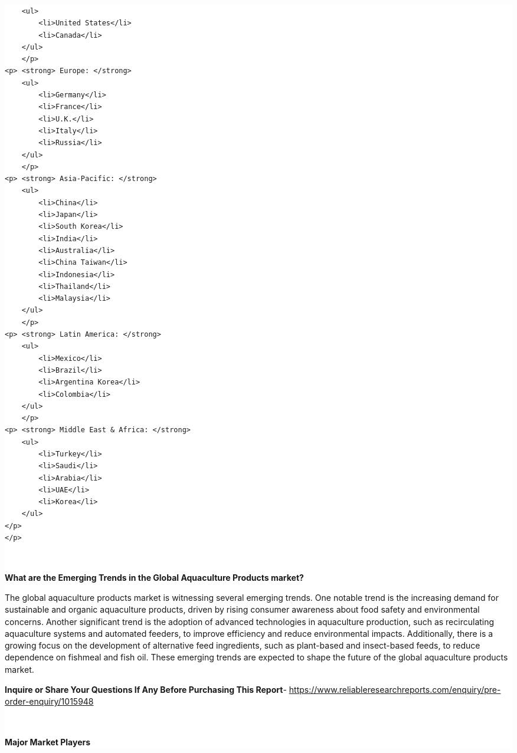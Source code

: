         <ul>
            <li>United States</li>
            <li>Canada</li>
        </ul>
        </p> 
    <p> <strong> Europe: </strong>
        <ul>
            <li>Germany</li>
            <li>France</li>
            <li>U.K.</li>
            <li>Italy</li>
            <li>Russia</li>
        </ul>
        </p> 
    <p> <strong> Asia-Pacific: </strong>
        <ul>
            <li>China</li>
            <li>Japan</li>
            <li>South Korea</li>
            <li>India</li>
            <li>Australia</li>
            <li>China Taiwan</li>
            <li>Indonesia</li>
            <li>Thailand</li>
            <li>Malaysia</li>
        </ul>
        </p> 
    <p> <strong> Latin America: </strong>
        <ul>
            <li>Mexico</li>
            <li>Brazil</li>
            <li>Argentina Korea</li>
            <li>Colombia</li>
        </ul>
        </p> 
    <p> <strong> Middle East & Africa: </strong>
        <ul>
            <li>Turkey</li>
            <li>Saudi</li>
            <li>Arabia</li>
            <li>UAE</li>
            <li>Korea</li>
        </ul>
    </p>
    </p>
<p>&nbsp;</p>
<p><strong>What are the Emerging Trends in the Global Aquaculture Products market?</strong></p>
<p><p>The global aquaculture products market is witnessing several emerging trends. One notable trend is the increasing demand for sustainable and organic aquaculture products, driven by rising consumer awareness about food safety and environmental concerns. Another significant trend is the adoption of advanced technologies in aquaculture production, such as recirculating aquaculture systems and automated feeders, to improve efficiency and reduce environmental impacts. Additionally, there is a growing focus on the development of alternative feed ingredients, such as plant-based and insect-based feeds, to reduce dependence on fishmeal and fish oil. These emerging trends are expected to shape the future of the global aquaculture products market.</p></p>
<p><strong>Inquire or Share Your Questions If Any Before Purchasing This Report</strong>- <a href="https://www.reliableresearchreports.com/enquiry/pre-order-enquiry/1015948">https://www.reliableresearchreports.com/enquiry/pre-order-enquiry/1015948</a></p>
<p>&nbsp;</p>
<p><strong>Major Market Players</strong></p>